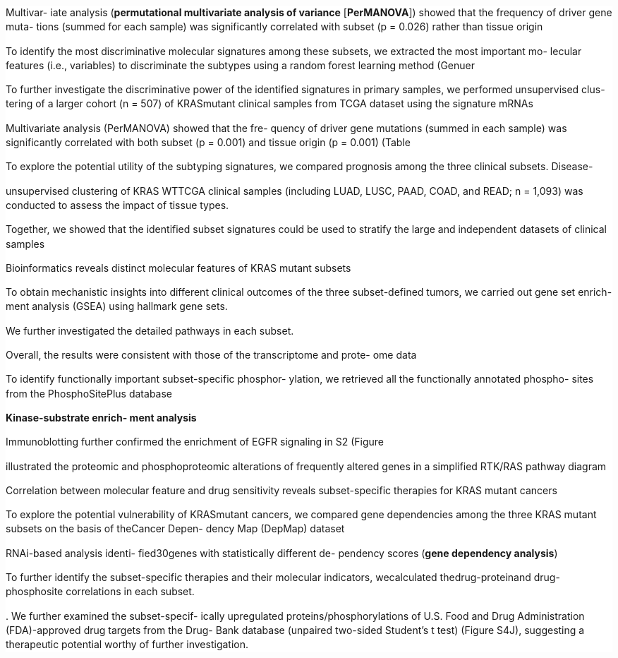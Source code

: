 Multivar- iate analysis (**permutational multivariate analysis of variance** [**PerMANOVA**]) showed that the frequency of driver gene muta- tions (summed for each sample) was significantly correlated with subset (p = 0.026) rather than tissue origin

To identify the most discriminative molecular signatures
among these subsets, we extracted the most important mo- lecular features (i.e., variables) to discriminate the subtypes using a random forest learning method (Genuer

To further investigate the discriminative power of the identified
signatures in primary samples, we performed unsupervised clus- tering of a larger cohort (n = 507) of KRASmutant clinical samples from TCGA dataset using the signature mRNAs

Multivariate analysis (PerMANOVA) showed that the fre- quency of driver gene mutations (summed in each sample) was significantly correlated with both subset (p = 0.001) and tissue origin (p = 0.001) (Table

To explore the potential utility of the subtyping signatures, we
compared prognosis among the three clinical subsets. Disease-

unsupervised clustering of KRAS WTTCGA clinical
samples (including LUAD, LUSC, PAAD, COAD, and READ; n = 1,093) was conducted to assess the impact of tissue types.

Together, we showed that the identified subset signatures could be used to stratify the large and independent datasets of clinical samples

Bioinformatics reveals distinct molecular features of KRAS mutant subsets

To obtain mechanistic insights into different clinical outcomes of the three subset-defined tumors, we carried out gene set enrich- ment analysis (GSEA) using hallmark gene sets.

We further investigated the detailed pathways in each subset.

Overall, the results were consistent with those of the transcriptome and prote- ome data

To identify functionally important subset-specific phosphor-
ylation, we retrieved all the functionally annotated phospho- sites from the PhosphoSitePlus database

**Kinase-substrate enrich- ment analysis** 

Immunoblotting further confirmed the enrichment of EGFR signaling in S2 (Figure

illustrated the proteomic and phosphoproteomic alterations of frequently altered genes in a simplified RTK/RAS pathway diagram

Correlation between molecular feature and drug sensitivity reveals subset-specific therapies for KRAS mutant cancers

To explore the potential vulnerability of KRASmutant cancers, we compared gene dependencies among the three KRAS mutant subsets on the basis of theCancer Depen- dency Map (DepMap) dataset 

RNAi-based analysis identi- fied30genes with statistically different de- pendency scores  (**gene dependency analysis**)

To further identify the subset-specific therapies and their molecular indicators,
wecalculated thedrug-proteinand drug-phosphosite correlations in each subset.

. We further examined the subset-specif- ically upregulated proteins/phosphorylations of U.S. Food and Drug Administration (FDA)-approved drug targets from the Drug- Bank database (unpaired two-sided Student’s t test) (Figure S4J), suggesting a therapeutic potential worthy of further investigation.
